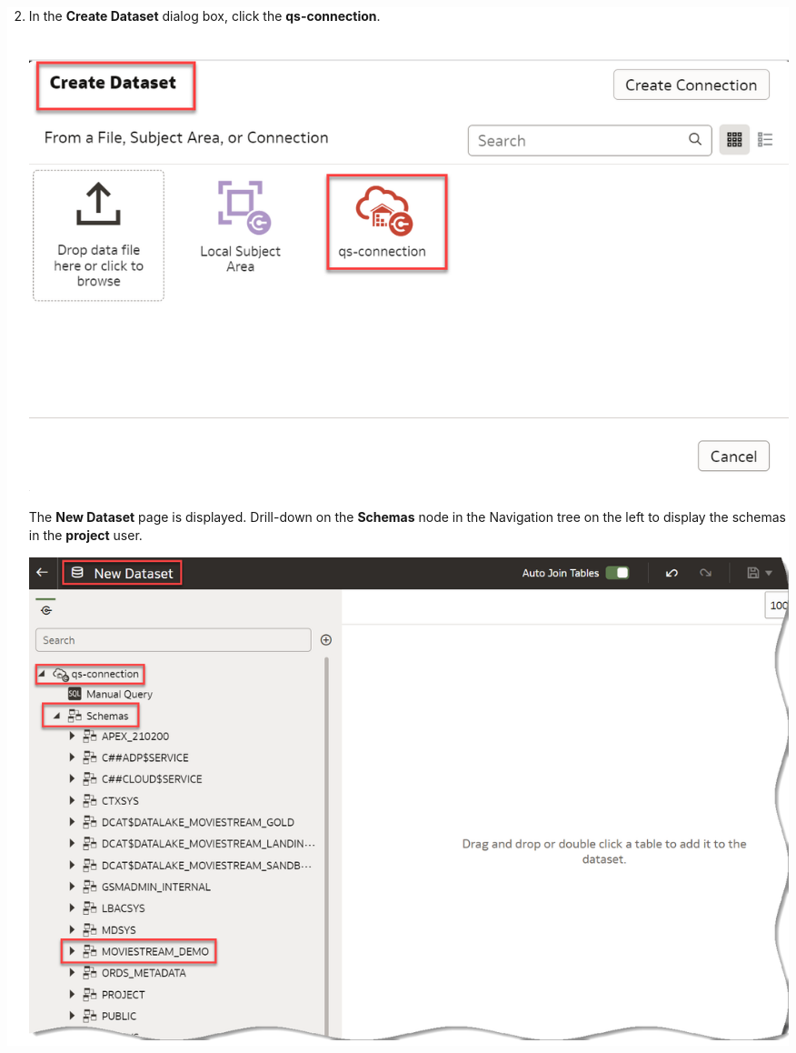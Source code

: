 2. In the **Create Dataset** dialog box, click the **qs-connection**.

    ![Click connection name.](./images/click-connection-name.png " ")

    The **New Dataset** page is displayed. Drill-down on the **Schemas** node in the Navigation tree on the left to display the schemas in the **project** user.

    ![Drill-down on the schema node.](./images/project-schema.png " ")

